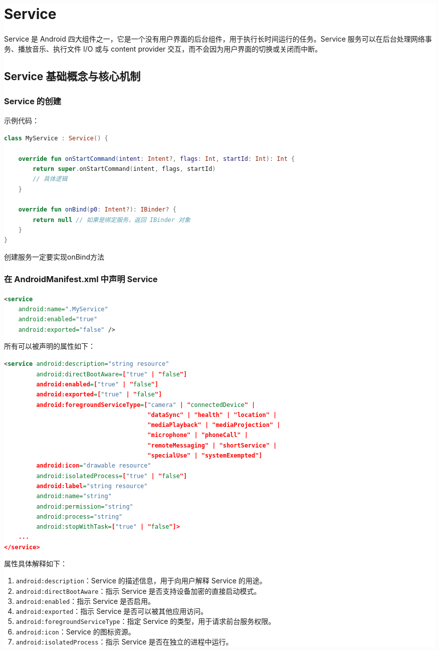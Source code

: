 # Service

Service 是 Android 四大组件之一，它是一个没有用户界面的后台组件，用于执行长时间运行的任务。Service 服务可以在后台处理网络事务、播放音乐、执行文件 I/O 或与 content provider 交互，而不会因为用户界面的切换或关闭而中断。

## Service 基础概念与核心机制

### Service 的创建
示例代码：
```kotlin
class MyService : Service() {

    override fun onStartCommand(intent: Intent?, flags: Int, startId: Int): Int {
        return super.onStartCommand(intent, flags, startId)
        // 具体逻辑
    }

    override fun onBind(p0: Intent?): IBinder? {
        return null // 如果是绑定服务，返回 IBinder 对象
    }
}
```
创建服务一定要实现onBind方法

### 在 AndroidManifest.xml 中声明 Service

```xml
<service
    android:name=".MyService"
    android:enabled="true"
    android:exported="false" />
```
所有可以被声明的属性如下：

```xml
<service android:description="string resource"
         android:directBootAware=["true" | "false"]
         android:enabled=["true" | "false"]
         android:exported=["true" | "false"]
         android:foregroundServiceType=["camera" | "connectedDevice" |
                                        "dataSync" | "health" | "location" |
                                        "mediaPlayback" | "mediaProjection" |
                                        "microphone" | "phoneCall" |
                                        "remoteMessaging" | "shortService" |
                                        "specialUse" | "systemExempted"]
         android:icon="drawable resource"
         android:isolatedProcess=["true" | "false"]
         android:label="string resource"
         android:name="string"
         android:permission="string"
         android:process="string"
         android:stopWithTask=["true" | "false"]>
    ...
</service>
```
属性具体解释如下：
1. `android:description`：Service 的描述信息，用于向用户解释 Service 的用途。
2. `android:directBootAware`：指示 Service 是否支持设备加密的直接启动模式。
3. `android:enabled`：指示 Service 是否启用。
4. `android:exported`：指示 Service 是否可以被其他应用访问。
5. `android:foregroundServiceType`：指定 Service 的类型，用于请求前台服务权限。
6. `android:icon`：Service 的图标资源。
7. `android:isolatedProcess`：指示 Service 是否在独立的进程中运行。